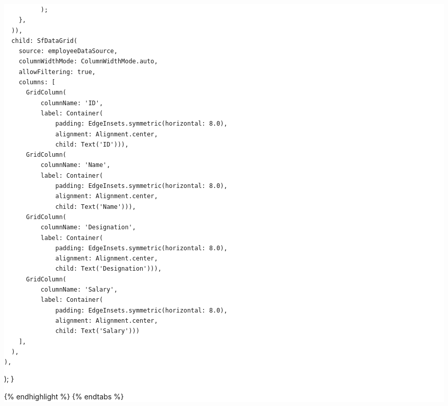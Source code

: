               );
        },
      )),
      child: SfDataGrid(
        source: employeeDataSource,
        columnWidthMode: ColumnWidthMode.auto,
        allowFiltering: true,
        columns: [
          GridColumn(
              columnName: 'ID',
              label: Container(
                  padding: EdgeInsets.symmetric(horizontal: 8.0),
                  alignment: Alignment.center,
                  child: Text('ID'))),
          GridColumn(
              columnName: 'Name',
              label: Container(
                  padding: EdgeInsets.symmetric(horizontal: 8.0),
                  alignment: Alignment.center,
                  child: Text('Name'))),
          GridColumn(
              columnName: 'Designation',
              label: Container(
                  padding: EdgeInsets.symmetric(horizontal: 8.0),
                  alignment: Alignment.center,
                  child: Text('Designation'))),
          GridColumn(
              columnName: 'Salary',
              label: Container(
                  padding: EdgeInsets.symmetric(horizontal: 8.0),
                  alignment: Alignment.center,
                  child: Text('Salary')))
        ],
      ),
    ),
  );
}

{% endhighlight %}
{% endtabs %}
